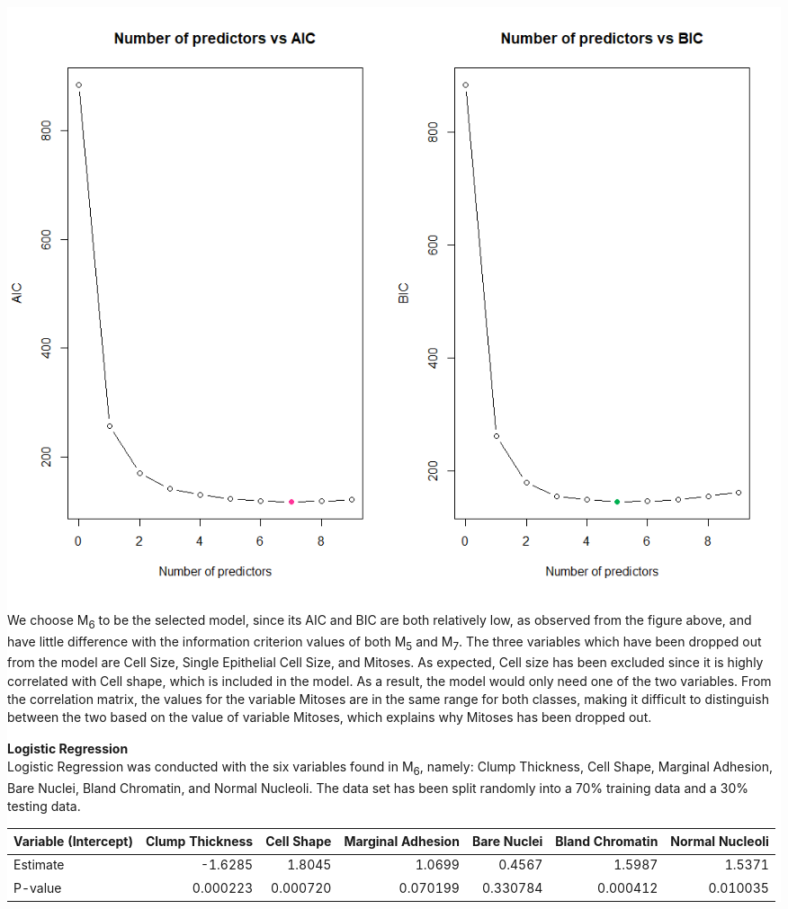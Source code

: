 ![AIC vs BIC](Images/AIC_BIC.png)

We choose M<sub>6</sub> to be the selected model, since its AIC and BIC are both relatively low, as observed from the figure above, and have little difference with the information criterion values of both  M<sub>5</sub> and M<sub>7</sub>. The three variables which have been dropped out from the model are Cell Size, Single Epithelial Cell Size, and Mitoses. As expected, Cell size has been excluded since it is highly correlated with Cell shape, which is included in the model. As a result, the model would only need one of the two variables. From the correlation matrix, the values for the variable Mitoses are in the same range for both classes, making it difficult to distinguish between the two based on the value of variable Mitoses, which explains why Mitoses has been dropped out.

**Logistic Regression**  
Logistic Regression was conducted with the six variables found in M<sub>6</sub>, namely: Clump Thickness, Cell Shape, Marginal Adhesion, Bare Nuclei, Bland Chromatin, and Normal Nucleoli. The data set has been split randomly into a 70% training data and a 30% testing data.

|Variable	(Intercept)|Clump Thickness|Cell Shape|Marginal Adhesion|Bare Nuclei|Bland Chromatin|Normal Nucleoli|
|:-------------------|--------------:|---------:|----------------:|----------:|--------------:|--------------:|
|Estimate|-1.6285|1.8045|1.0699|0.4567|1.5987|1.5371|0.7621|
|P-value|0.000223|0.000720|0.070199|0.330784|0.000412|0.010035|0.053373|
